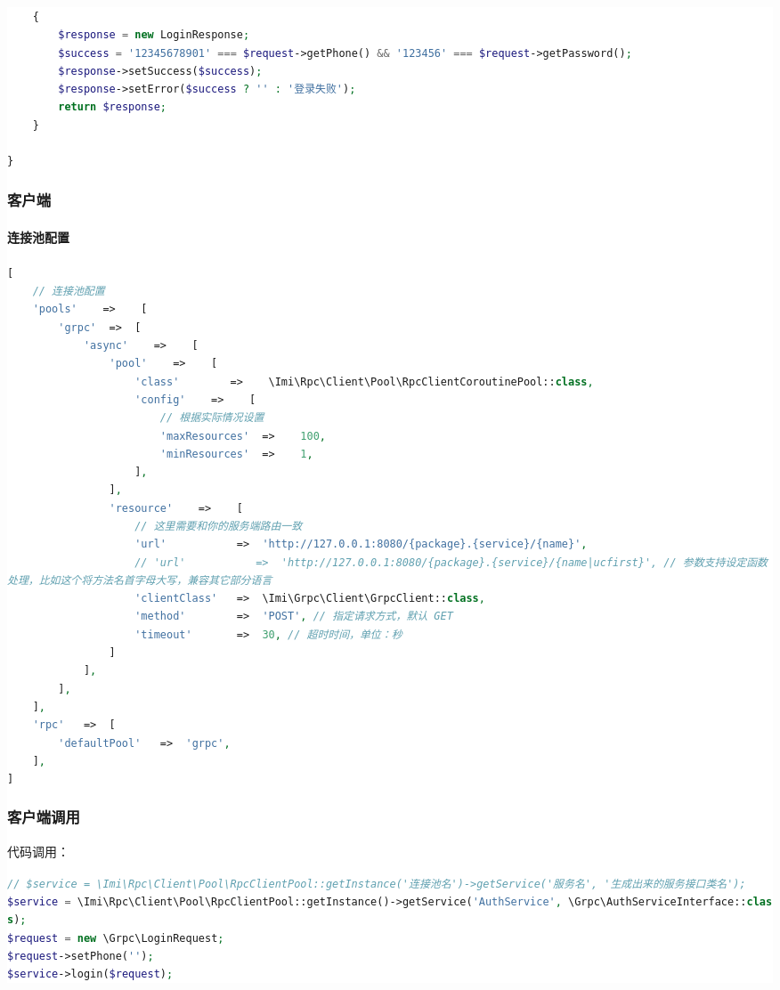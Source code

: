 ```php
    {
        $response = new LoginResponse;
        $success = '12345678901' === $request->getPhone() && '123456' === $request->getPassword();
        $response->setSuccess($success);
        $response->setError($success ? '' : '登录失败');
        return $response;
    }

}
```

### 客户端

#### 连接池配置

```php
[
    // 连接池配置
    'pools'    =>    [
        'grpc'  =>  [
            'async'    =>    [
                'pool'    =>    [
                    'class'        =>    \Imi\Rpc\Client\Pool\RpcClientCoroutinePool::class,
                    'config'    =>    [
                        // 根据实际情况设置
                        'maxResources'  =>    100,
                        'minResources'  =>    1,
                    ],
                ],
                'resource'    =>    [
                    // 这里需要和你的服务端路由一致
                    'url'           =>  'http://127.0.0.1:8080/{package}.{service}/{name}',
                    // 'url'           =>  'http://127.0.0.1:8080/{package}.{service}/{name|ucfirst}', // 参数支持设定函数处理，比如这个将方法名首字母大写，兼容其它部分语言
                    'clientClass'   =>  \Imi\Grpc\Client\GrpcClient::class,
                    'method'        =>  'POST', // 指定请求方式，默认 GET
                    'timeout'       =>  30, // 超时时间，单位：秒
                ]
            ],
        ],
    ],
    'rpc'   =>  [
        'defaultPool'   =>  'grpc',
    ],
]
```

### 客户端调用

代码调用：

```php
// $service = \Imi\Rpc\Client\Pool\RpcClientPool::getInstance('连接池名')->getService('服务名', '生成出来的服务接口类名');
$service = \Imi\Rpc\Client\Pool\RpcClientPool::getInstance()->getService('AuthService', \Grpc\AuthServiceInterface::class);
$request = new \Grpc\LoginRequest;
$request->setPhone('');
$service->login($request);
```
